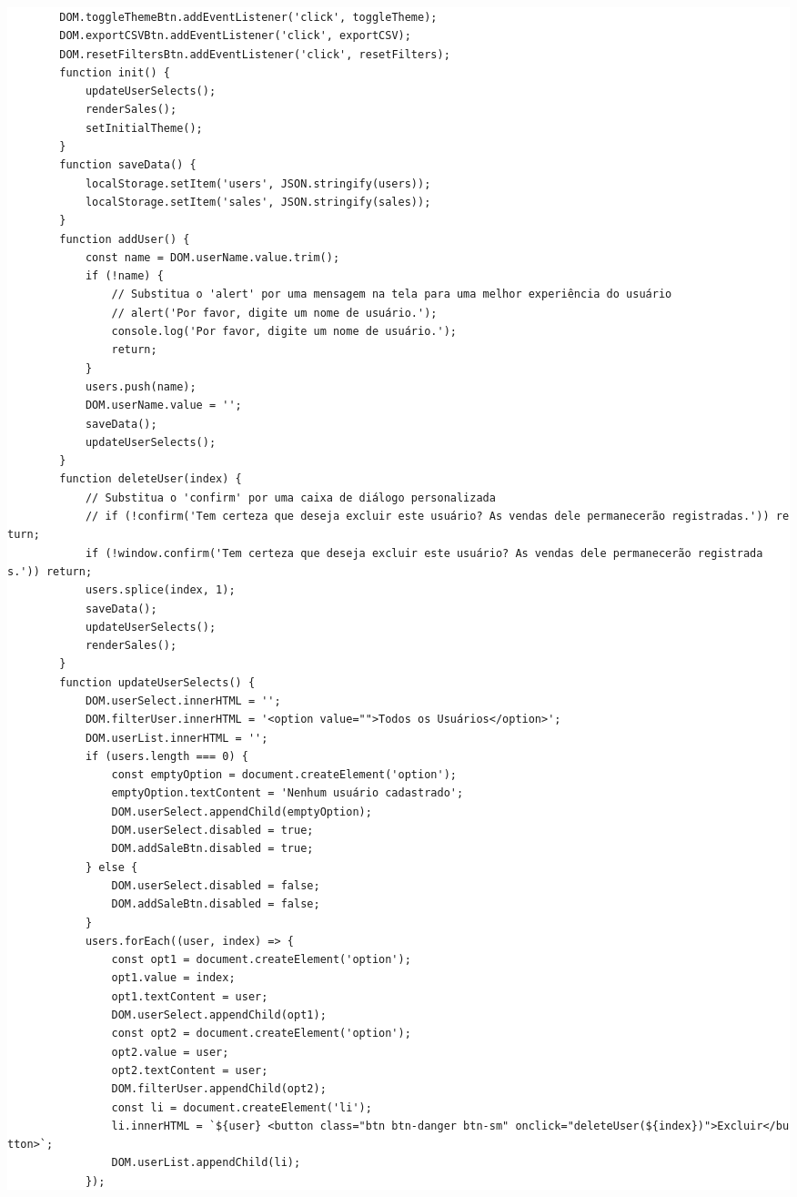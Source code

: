             DOM.toggleThemeBtn.addEventListener('click', toggleTheme);
            DOM.exportCSVBtn.addEventListener('click', exportCSV);
            DOM.resetFiltersBtn.addEventListener('click', resetFilters);
            function init() {
                updateUserSelects();
                renderSales();
                setInitialTheme();
            }
            function saveData() {
                localStorage.setItem('users', JSON.stringify(users));
                localStorage.setItem('sales', JSON.stringify(sales));
            }
            function addUser() {
                const name = DOM.userName.value.trim();
                if (!name) {
                    // Substitua o 'alert' por uma mensagem na tela para uma melhor experiência do usuário
                    // alert('Por favor, digite um nome de usuário.');
                    console.log('Por favor, digite um nome de usuário.');
                    return;
                }
                users.push(name);
                DOM.userName.value = '';
                saveData();
                updateUserSelects();
            }
            function deleteUser(index) {
                // Substitua o 'confirm' por uma caixa de diálogo personalizada
                // if (!confirm('Tem certeza que deseja excluir este usuário? As vendas dele permanecerão registradas.')) return;
                if (!window.confirm('Tem certeza que deseja excluir este usuário? As vendas dele permanecerão registradas.')) return;
                users.splice(index, 1);
                saveData();
                updateUserSelects();
                renderSales();
            }
            function updateUserSelects() {
                DOM.userSelect.innerHTML = '';
                DOM.filterUser.innerHTML = '<option value="">Todos os Usuários</option>';
                DOM.userList.innerHTML = '';
                if (users.length === 0) {
                    const emptyOption = document.createElement('option');
                    emptyOption.textContent = 'Nenhum usuário cadastrado';
                    DOM.userSelect.appendChild(emptyOption);
                    DOM.userSelect.disabled = true;
                    DOM.addSaleBtn.disabled = true;
                } else {
                    DOM.userSelect.disabled = false;
                    DOM.addSaleBtn.disabled = false;
                }
                users.forEach((user, index) => {
                    const opt1 = document.createElement('option');
                    opt1.value = index;
                    opt1.textContent = user;
                    DOM.userSelect.appendChild(opt1);
                    const opt2 = document.createElement('option');
                    opt2.value = user;
                    opt2.textContent = user;
                    DOM.filterUser.appendChild(opt2);
                    const li = document.createElement('li');
                    li.innerHTML = `${user} <button class="btn btn-danger btn-sm" onclick="deleteUser(${index})">Excluir</button>`;
                    DOM.userList.appendChild(li);
                });